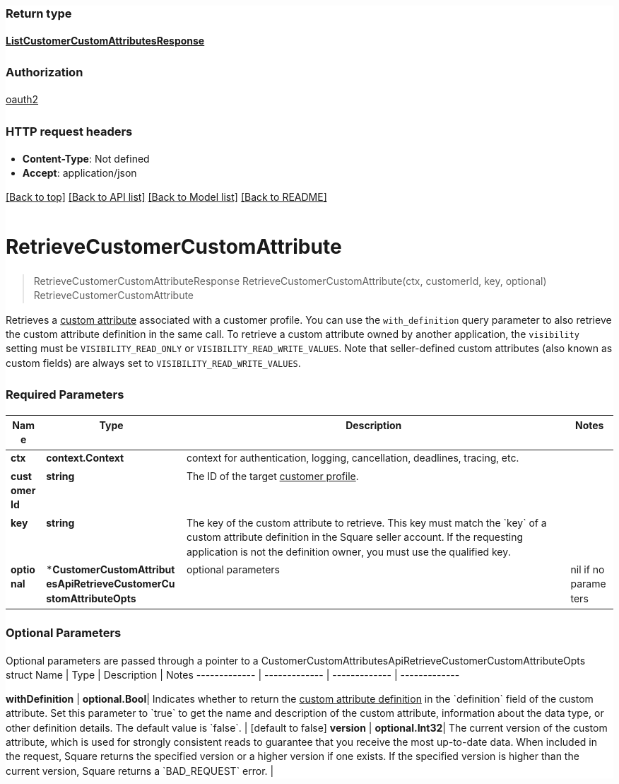 ### Return type

[**ListCustomerCustomAttributesResponse**](ListCustomerCustomAttributesResponse.md)

### Authorization

[oauth2](../README.md#oauth2)

### HTTP request headers

 - **Content-Type**: Not defined
 - **Accept**: application/json

[[Back to top]](#) [[Back to API list]](../README.md#documentation-for-api-endpoints) [[Back to Model list]](../README.md#documentation-for-models) [[Back to README]](../README.md)

# **RetrieveCustomerCustomAttribute**
> RetrieveCustomerCustomAttributeResponse RetrieveCustomerCustomAttribute(ctx, customerId, key, optional)
RetrieveCustomerCustomAttribute

Retrieves a [custom attribute]($m/CustomAttribute) associated with a customer profile.  You can use the `with_definition` query parameter to also retrieve the custom attribute definition in the same call.  To retrieve a custom attribute owned by another application, the `visibility` setting must be `VISIBILITY_READ_ONLY` or `VISIBILITY_READ_WRITE_VALUES`. Note that seller-defined custom attributes (also known as custom fields) are always set to `VISIBILITY_READ_WRITE_VALUES`.

### Required Parameters

Name | Type | Description  | Notes
------------- | ------------- | ------------- | -------------
 **ctx** | **context.Context** | context for authentication, logging, cancellation, deadlines, tracing, etc.
  **customerId** | **string**| The ID of the target [customer profile](entity:Customer). | 
  **key** | **string**| The key of the custom attribute to retrieve. This key must match the &#x60;key&#x60; of a custom attribute definition in the Square seller account. If the requesting application is not the definition owner, you must use the qualified key. | 
 **optional** | ***CustomerCustomAttributesApiRetrieveCustomerCustomAttributeOpts** | optional parameters | nil if no parameters

### Optional Parameters
Optional parameters are passed through a pointer to a CustomerCustomAttributesApiRetrieveCustomerCustomAttributeOpts struct
Name | Type | Description  | Notes
------------- | ------------- | ------------- | -------------


 **withDefinition** | **optional.Bool**| Indicates whether to return the [custom attribute definition](entity:CustomAttributeDefinition) in the &#x60;definition&#x60; field of the custom attribute. Set this parameter to &#x60;true&#x60; to get the name and description of the custom attribute, information about the data type, or other definition details. The default value is &#x60;false&#x60;. | [default to false]
 **version** | **optional.Int32**| The current version of the custom attribute, which is used for strongly consistent reads to guarantee that you receive the most up-to-date data. When included in the request, Square returns the specified version or a higher version if one exists. If the specified version is higher than the current version, Square returns a &#x60;BAD_REQUEST&#x60; error. | 
